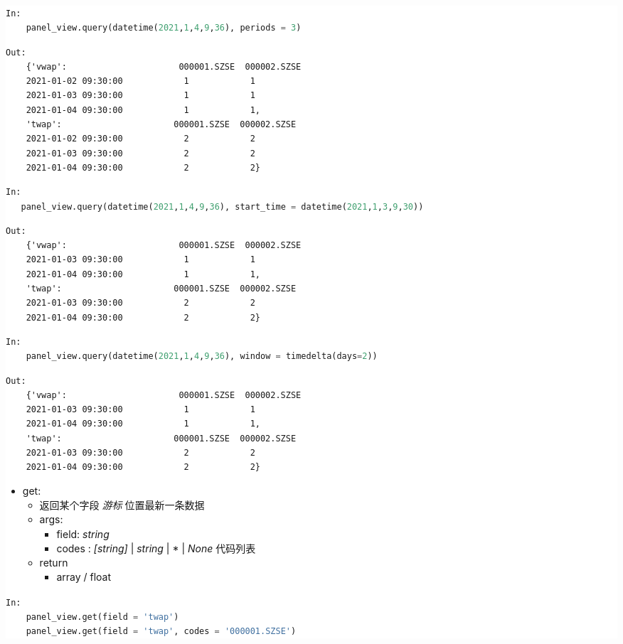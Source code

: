 ```python
In:
    panel_view.query(datetime(2021,1,4,9,36), periods = 3)
```

```text
Out:
    {'vwap':                      000001.SZSE  000002.SZSE
    2021-01-02 09:30:00            1            1
    2021-01-03 09:30:00            1            1
    2021-01-04 09:30:00            1            1,
    'twap':                      000001.SZSE  000002.SZSE
    2021-01-02 09:30:00            2            2
    2021-01-03 09:30:00            2            2
    2021-01-04 09:30:00            2            2}
 ```

 ```python
 In:
    panel_view.query(datetime(2021,1,4,9,36), start_time = datetime(2021,1,3,9,30))
```

```text
Out:
    {'vwap':                      000001.SZSE  000002.SZSE
    2021-01-03 09:30:00            1            1
    2021-01-04 09:30:00            1            1,
    'twap':                      000001.SZSE  000002.SZSE
    2021-01-03 09:30:00            2            2
    2021-01-04 09:30:00            2            2}
```

```python
In:
    panel_view.query(datetime(2021,1,4,9,36), window = timedelta(days=2))
```

```text
Out:
    {'vwap':                      000001.SZSE  000002.SZSE
    2021-01-03 09:30:00            1            1
    2021-01-04 09:30:00            1            1,
    'twap':                      000001.SZSE  000002.SZSE
    2021-01-03 09:30:00            2            2
    2021-01-04 09:30:00            2            2}
```

- get: 
    - 返回某个字段 *游标* 位置最新一条数据
    - args:
        - field: *string* 
        - codes : *[string]* | *string* | * | *None*  代码列表
    - return 
        - array / float

```python
In:
    panel_view.get(field = 'twap')
    panel_view.get(field = 'twap', codes = '000001.SZSE')
```
